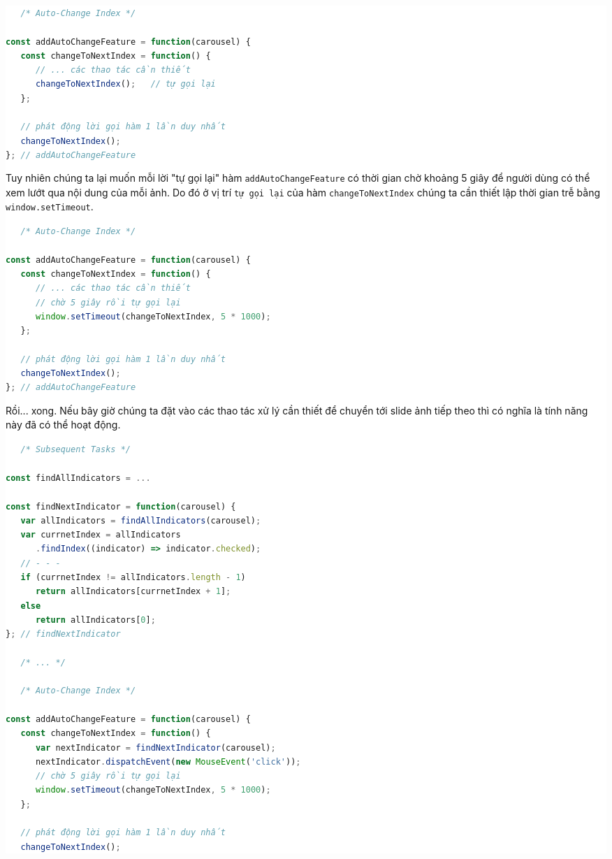 ```carousel.js
   /* Auto-Change Index */

const addAutoChangeFeature = function(carousel) {
   const changeToNextIndex = function() {
      // ... các thao tác cần thiết
      changeToNextIndex();   // tự gọi lại
   };
   
   // phát động lời gọi hàm 1 lần duy nhất
   changeToNextIndex();
}; // addAutoChangeFeature
```

Tuy nhiên chúng ta lại muốn mỗi lời "tự gọi lại" hàm `addAutoChangeFeature` có thời gian chờ khoảng 5 giây để người dùng có thể xem lướt qua nội dung của mỗi ảnh. Do đó ở vị trí `tự gọi lại` của hàm `changeToNextIndex` chúng ta cần thiết lập thời gian trễ bằng `window.setTimeout`.

```carousel.js
   /* Auto-Change Index */

const addAutoChangeFeature = function(carousel) {
   const changeToNextIndex = function() {
      // ... các thao tác cần thiết
      // chờ 5 giây rồi tự gọi lại
      window.setTimeout(changeToNextIndex, 5 * 1000);
   };
   
   // phát động lời gọi hàm 1 lần duy nhất
   changeToNextIndex();
}; // addAutoChangeFeature
```

Rồi... xong. Nếu bây giờ chúng ta đặt vào các thao tác xử lý cần thiết để chuyển tới slide ảnh tiếp theo thì có nghĩa là tính năng này đã có thể hoạt động.

```carousel.js
   /* Subsequent Tasks */

const findAllIndicators = ...

const findNextIndicator = function(carousel) {
   var allIndicators = findAllIndicators(carousel);
   var currnetIndex = allIndicators
      .findIndex((indicator) => indicator.checked);
   // - - -
   if (currnetIndex != allIndicators.length - 1)
      return allIndicators[currnetIndex + 1];
   else
      return allIndicators[0];
}; // findNextIndicator

   /* ... */

   /* Auto-Change Index */

const addAutoChangeFeature = function(carousel) {
   const changeToNextIndex = function() {
      var nextIndicator = findNextIndicator(carousel);
      nextIndicator.dispatchEvent(new MouseEvent('click'));
      // chờ 5 giây rồi tự gọi lại
      window.setTimeout(changeToNextIndex, 5 * 1000);
   };
   
   // phát động lời gọi hàm 1 lần duy nhất
   changeToNextIndex();
```